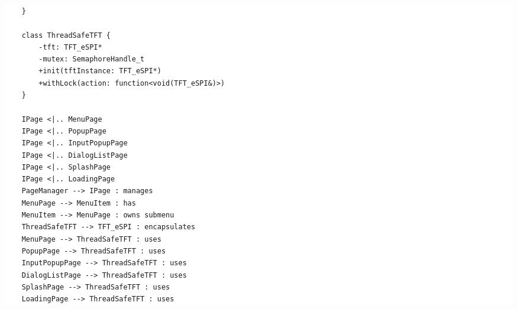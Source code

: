 ```mermaid
    }

    class ThreadSafeTFT {
        -tft: TFT_eSPI*
        -mutex: SemaphoreHandle_t
        +init(tftInstance: TFT_eSPI*)
        +withLock(action: function<void(TFT_eSPI&)>)
    }

    IPage <|.. MenuPage
    IPage <|.. PopupPage
    IPage <|.. InputPopupPage
    IPage <|.. DialogListPage
    IPage <|.. SplashPage
    IPage <|.. LoadingPage
    PageManager --> IPage : manages
    MenuPage --> MenuItem : has
    MenuItem --> MenuPage : owns submenu
    ThreadSafeTFT --> TFT_eSPI : encapsulates
    MenuPage --> ThreadSafeTFT : uses
    PopupPage --> ThreadSafeTFT : uses
    InputPopupPage --> ThreadSafeTFT : uses
    DialogListPage --> ThreadSafeTFT : uses
    SplashPage --> ThreadSafeTFT : uses
    LoadingPage --> ThreadSafeTFT : uses
